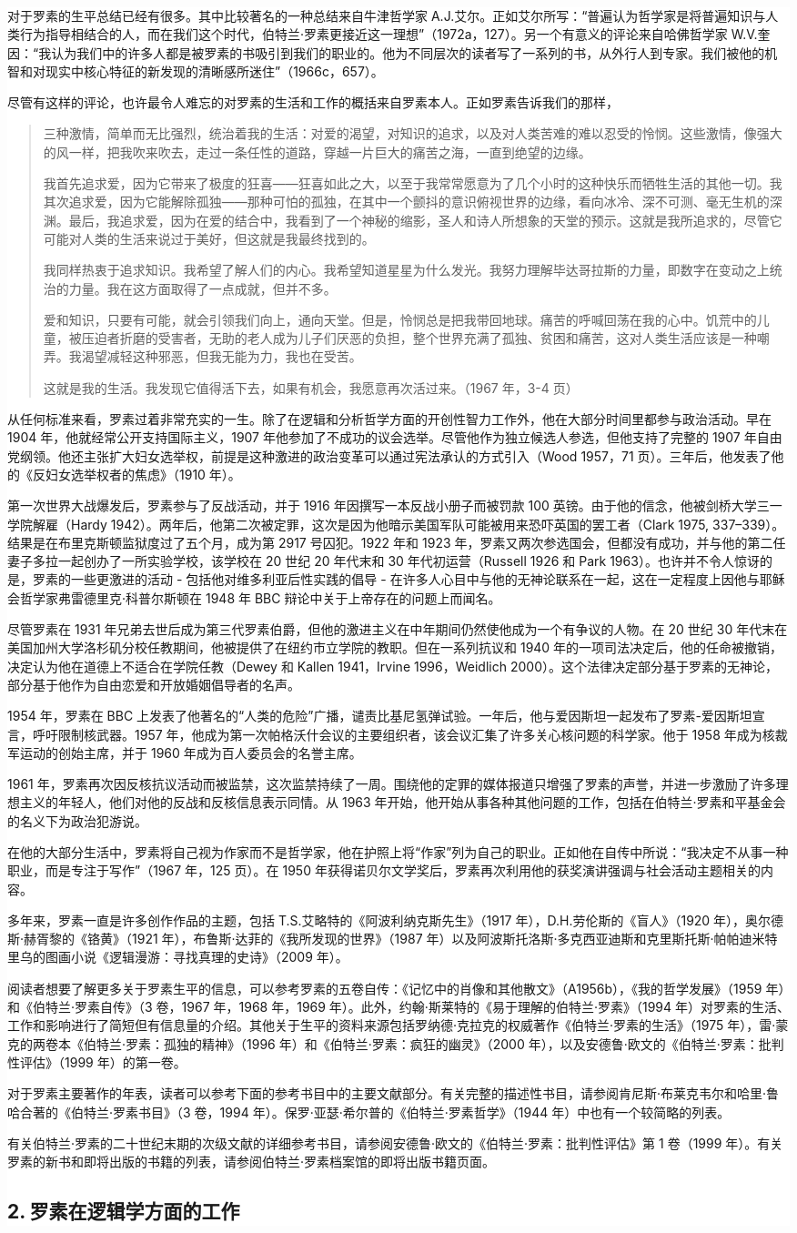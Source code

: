 对于罗素的生平总结已经有很多。其中比较著名的一种总结来自牛津哲学家 A.J.艾尔。正如艾尔所写：“普遍认为哲学家是将普遍知识与人类行为指导相结合的人，而在我们这个时代，伯特兰·罗素更接近这一理想”（1972a，127）。另一个有意义的评论来自哈佛哲学家 W.V.奎因：“我认为我们中的许多人都是被罗素的书吸引到我们的职业的。他为不同层次的读者写了一系列的书，从外行人到专家。我们被他的机智和对现实中核心特征的新发现的清晰感所迷住”（1966c，657）。

尽管有这样的评论，也许最令人难忘的对罗素的生活和工作的概括来自罗素本人。正如罗素告诉我们的那样，

> 三种激情，简单而无比强烈，统治着我的生活：对爱的渴望，对知识的追求，以及对人类苦难的难以忍受的怜悯。这些激情，像强大的风一样，把我吹来吹去，走过一条任性的道路，穿越一片巨大的痛苦之海，一直到绝望的边缘。
>
> 我首先追求爱，因为它带来了极度的狂喜——狂喜如此之大，以至于我常常愿意为了几个小时的这种快乐而牺牲生活的其他一切。我其次追求爱，因为它能解除孤独——那种可怕的孤独，在其中一个颤抖的意识俯视世界的边缘，看向冰冷、深不可测、毫无生机的深渊。最后，我追求爱，因为在爱的结合中，我看到了一个神秘的缩影，圣人和诗人所想象的天堂的预示。这就是我所追求的，尽管它可能对人类的生活来说过于美好，但这就是我最终找到的。
>
> 我同样热衷于追求知识。我希望了解人们的内心。我希望知道星星为什么发光。我努力理解毕达哥拉斯的力量，即数字在变动之上统治的力量。我在这方面取得了一点成就，但并不多。
>
> 爱和知识，只要有可能，就会引领我们向上，通向天堂。但是，怜悯总是把我带回地球。痛苦的呼喊回荡在我的心中。饥荒中的儿童，被压迫者折磨的受害者，无助的老人成为儿子们厌恶的负担，整个世界充满了孤独、贫困和痛苦，这对人类生活应该是一种嘲弄。我渴望减轻这种邪恶，但我无能为力，我也在受苦。
>
> 这就是我的生活。我发现它值得活下去，如果有机会，我愿意再次活过来。（1967 年，3-4 页）

从任何标准来看，罗素过着非常充实的一生。除了在逻辑和分析哲学方面的开创性智力工作外，他在大部分时间里都参与政治活动。早在 1904 年，他就经常公开支持国际主义，1907 年他参加了不成功的议会选举。尽管他作为独立候选人参选，但他支持了完整的 1907 年自由党纲领。他还主张扩大妇女选举权，前提是这种激进的政治变革可以通过宪法承认的方式引入（Wood 1957，71 页）。三年后，他发表了他的《反妇女选举权者的焦虑》（1910 年）。

第一次世界大战爆发后，罗素参与了反战活动，并于 1916 年因撰写一本反战小册子而被罚款 100 英镑。由于他的信念，他被剑桥大学三一学院解雇（Hardy 1942）。两年后，他第二次被定罪，这次是因为他暗示美国军队可能被用来恐吓英国的罢工者（Clark 1975, 337–339）。结果是在布里克斯顿监狱度过了五个月，成为第 2917 号囚犯。1922 年和 1923 年，罗素又两次参选国会，但都没有成功，并与他的第二任妻子多拉一起创办了一所实验学校，该学校在 20 世纪 20 年代末和 30 年代初运营（Russell 1926 和 Park 1963）。也许并不令人惊讶的是，罗素的一些更激进的活动 - 包括他对维多利亚后性实践的倡导 - 在许多人心目中与他的无神论联系在一起，这在一定程度上因他与耶稣会哲学家弗雷德里克·科普尔斯顿在 1948 年 BBC 辩论中关于上帝存在的问题上而闻名。

尽管罗素在 1931 年兄弟去世后成为第三代罗素伯爵，但他的激进主义在中年期间仍然使他成为一个有争议的人物。在 20 世纪 30 年代末在美国加州大学洛杉矶分校任教期间，他被提供了在纽约市立学院的教职。但在一系列抗议和 1940 年的一项司法决定后，他的任命被撤销，决定认为他在道德上不适合在学院任教（Dewey 和 Kallen 1941，Irvine 1996，Weidlich 2000）。这个法律决定部分基于罗素的无神论，部分基于他作为自由恋爱和开放婚姻倡导者的名声。

1954 年，罗素在 BBC 上发表了他著名的“人类的危险”广播，谴责比基尼氢弹试验。一年后，他与爱因斯坦一起发布了罗素-爱因斯坦宣言，呼吁限制核武器。1957 年，他成为第一次帕格沃什会议的主要组织者，该会议汇集了许多关心核问题的科学家。他于 1958 年成为核裁军运动的创始主席，并于 1960 年成为百人委员会的名誉主席。

1961 年，罗素再次因反核抗议活动而被监禁，这次监禁持续了一周。围绕他的定罪的媒体报道只增强了罗素的声誉，并进一步激励了许多理想主义的年轻人，他们对他的反战和反核信息表示同情。从 1963 年开始，他开始从事各种其他问题的工作，包括在伯特兰·罗素和平基金会的名义下为政治犯游说。

在他的大部分生活中，罗素将自己视为作家而不是哲学家，他在护照上将“作家”列为自己的职业。正如他在自传中所说：“我决定不从事一种职业，而是专注于写作”（1967 年，125 页）。在 1950 年获得诺贝尔文学奖后，罗素再次利用他的获奖演讲强调与社会活动主题相关的内容。

多年来，罗素一直是许多创作作品的主题，包括 T.S.艾略特的《阿波利纳克斯先生》（1917 年），D.H.劳伦斯的《盲人》（1920 年），奥尔德斯·赫胥黎的《铬黄》（1921 年），布鲁斯·达菲的《我所发现的世界》（1987 年）以及阿波斯托洛斯·多克西亚迪斯和克里斯托斯·帕帕迪米特里乌的图画小说《逻辑漫游：寻找真理的史诗》（2009 年）。

阅读者想要了解更多关于罗素生平的信息，可以参考罗素的五卷自传：《记忆中的肖像和其他散文》（A1956b），《我的哲学发展》（1959 年）和《伯特兰·罗素自传》（3 卷，1967 年，1968 年，1969 年）。此外，约翰·斯莱特的《易于理解的伯特兰·罗素》（1994 年）对罗素的生活、工作和影响进行了简短但有信息量的介绍。其他关于生平的资料来源包括罗纳德·克拉克的权威著作《伯特兰·罗素的生活》（1975 年），雷·蒙克的两卷本《伯特兰·罗素：孤独的精神》（1996 年）和《伯特兰·罗素：疯狂的幽灵》（2000 年），以及安德鲁·欧文的《伯特兰·罗素：批判性评估》（1999 年）的第一卷。

对于罗素主要著作的年表，读者可以参考下面的参考书目中的主要文献部分。有关完整的描述性书目，请参阅肯尼斯·布莱克韦尔和哈里·鲁哈合著的《伯特兰·罗素书目》（3 卷，1994 年）。保罗·亚瑟·希尔普的《伯特兰·罗素哲学》（1944 年）中也有一个较简略的列表。

有关伯特兰·罗素的二十世纪末期的次级文献的详细参考书目，请参阅安德鲁·欧文的《伯特兰·罗素：批判性评估》第 1 卷（1999 年）。有关罗素的新书和即将出版的书籍的列表，请参阅伯特兰·罗素档案馆的即将出版书籍页面。

## 2. 罗素在逻辑学方面的工作
